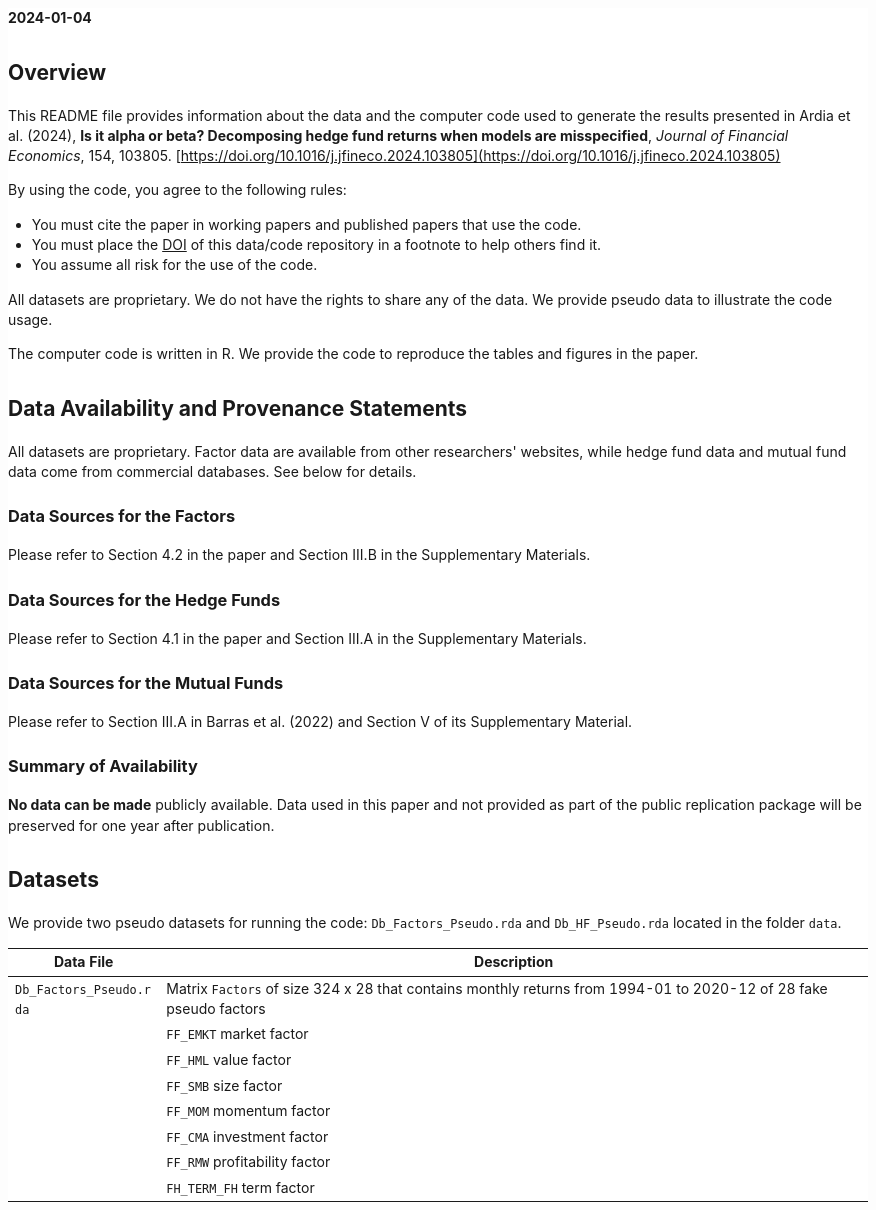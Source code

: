 #### 2024-01-04 

## Overview

This README file provides information about the data and the computer code used to generate the results presented in Ardia et al. (2024), **Is it alpha or beta? Decomposing hedge fund returns when models are misspecified**, *Journal of Financial Economics*, 154, 103805. [https://doi.org/10.1016/j.jfineco.2024.103805](https://doi.org/10.1016/j.jfineco.2024.103805)

By using the code, you agree to the following rules:

- You must cite the paper in working papers and published papers that use the code.
- You must place the [DOI](https://doi.org/10.5281/zenodo.10459612) of this data/code repository in a footnote to help others find it.
- You assume all risk for the use of the code.

All datasets are proprietary. We do not have the rights to share any of the data. We provide pseudo data to illustrate the code usage.

The computer code is written in R. We provide the code to reproduce the tables and figures in the paper.

## Data Availability and Provenance Statements

All datasets are proprietary. Factor data are available from other researchers' websites, while hedge fund data and mutual fund data come from commercial databases. See below for details.

### Data Sources for the Factors

Please refer to Section 4.2 in the paper and Section III.B in the Supplementary Materials.

### Data Sources for the Hedge Funds

Please refer to Section 4.1 in the paper and Section III.A in the Supplementary Materials.

### Data Sources for the Mutual Funds

Please refer to Section III.A in Barras et al. (2022) and Section V of its Supplementary Material.

### Summary of Availability

**No data can be made** publicly available. Data used in this paper and not provided as part of the public replication package will be preserved for one year after publication. 

## Datasets

We provide two pseudo datasets for running the code: `Db_Factors_Pseudo.rda` and `Db_HF_Pseudo.rda` located in the folder `data`.

| Data File | Description | 
|--------|----------------|
| `Db_Factors_Pseudo.rda` | Matrix `Factors` of size 324 x 28 that contains monthly returns from 1994-01 to 2020-12 of 28 fake pseudo factors |
| | `FF_EMKT` market factor |
| | `FF_HML` value factor |
| | `FF_SMB` size factor |
| | `FF_MOM` momentum factor |
| | `FF_CMA` investment factor |
| | `FF_RMW` profitability factor |
| | `FH_TERM_FH` term factor |